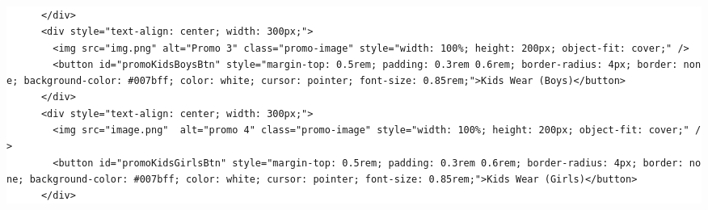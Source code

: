           </div>
          <div style="text-align: center; width: 300px;">
            <img src="img.png" alt="Promo 3" class="promo-image" style="width: 100%; height: 200px; object-fit: cover;" />
            <button id="promoKidsBoysBtn" style="margin-top: 0.5rem; padding: 0.3rem 0.6rem; border-radius: 4px; border: none; background-color: #007bff; color: white; cursor: pointer; font-size: 0.85rem;">Kids Wear (Boys)</button>
          </div>
          <div style="text-align: center; width: 300px;">
            <img src="image.png"  alt="promo 4" class="promo-image" style="width: 100%; height: 200px; object-fit: cover;" />
            <button id="promoKidsGirlsBtn" style="margin-top: 0.5rem; padding: 0.3rem 0.6rem; border-radius: 4px; border: none; background-color: #007bff; color: white; cursor: pointer; font-size: 0.85rem;">Kids Wear (Girls)</button>
          </div>
  </main>

  
  <script src="https://www.gstatic.com/firebasejs/9.22.1/firebase-app-compat.js"></script>
  
  <script src="https://www.gstatic.com/firebasejs/9.22.1/firebase-auth-compat.js"></script>

  <script>
    const firebaseConfig = {
  apiKey: "AIzaSyBiGco-t0d1Iej2yaVKYMU_73hBcWBILrE",
  authDomain: "game-c8057.firebaseapp.com",
  databaseURL: "https://game-c8057-default-rtdb.firebaseio.com",
  projectId: "game-c8057",
  storageBucket: "game-c8057.firebasestorage.app",
  messagingSenderId: "482964467564",
  appId: "1:482964467564:web:0cd8925807fe3ac5200d49",
  measurementId: "G-Z0RZCLXSR6"
};
    // Initialize Firebase
    firebase.initializeApp(firebaseConfig);
    const auth = firebase.auth();

    // Redirect to login if not logged in and show welcome message
    auth.onAuthStateChanged(user => {
      if (!user) {
        window.location.href = 'signup.html';
      } else {
        const welcomeMessage = document.getElementById('welcomeMessage');
        welcomeMessage.textContent = `Hello, ${user.displayName || user.email}!`;
      }
    });

    // Button click handlers
    document.getElementById('mensWearBtn').addEventListener('click', () => {
      window.location.href = 'mens_wear.html';
    });
    document.getElementById('womensWearBtn').addEventListener('click', () => {
      window.location.href = 'womens_wear.html';
    });
    document.getElementById('kidsBoysBtn').addEventListener('click', () => {
      window.location.href = 'kidwear(boy).html';
    });
    document.getElementById('kidsGirlsBtn').addEventListener('click', () => {
      window.location.href = 'kidwear(girl).html';
    });
